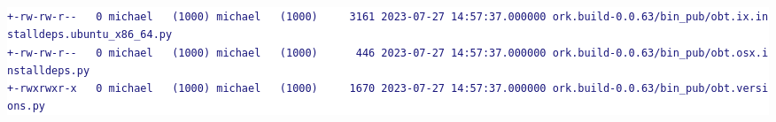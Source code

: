```diff
+-rw-rw-r--   0 michael   (1000) michael   (1000)     3161 2023-07-27 14:57:37.000000 ork.build-0.0.63/bin_pub/obt.ix.installdeps.ubuntu_x86_64.py
+-rw-rw-r--   0 michael   (1000) michael   (1000)      446 2023-07-27 14:57:37.000000 ork.build-0.0.63/bin_pub/obt.osx.installdeps.py
+-rwxrwxr-x   0 michael   (1000) michael   (1000)     1670 2023-07-27 14:57:37.000000 ork.build-0.0.63/bin_pub/obt.versions.py
